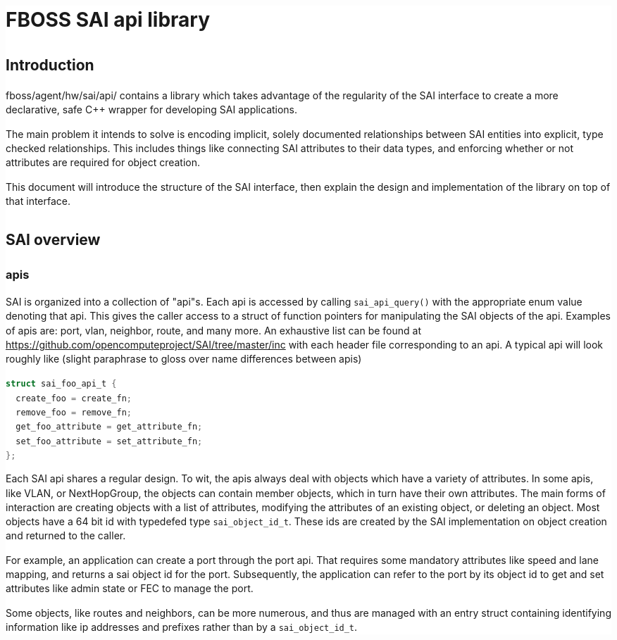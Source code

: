 # FBOSS SAI api library

## Introduction
fboss/agent/hw/sai/api/ contains a library which takes advantage of the
regularity of the SAI interface to create a more declarative, safe C++ wrapper
for developing SAI applications.

The main problem it intends to solve is encoding implicit, solely documented
relationships between SAI entities into explicit, type
checked relationships. This includes things like connecting SAI attributes
to their data types, and enforcing whether or not attributes are required for
object creation.

This document will introduce the structure of the SAI interface, then explain
the design and implementation of the library on top of that interface.

## SAI overview
### apis
SAI is organized into a collection of "api"s. Each api is accessed by calling
`sai_api_query()` with the appropriate enum value denoting that api. This gives
the caller access to a struct of function pointers for manipulating the SAI
objects of the api. Examples of apis are: port, vlan, neighbor, route, and many
more. An exhaustive list can be found at
https://github.com/opencomputeproject/SAI/tree/master/inc with each header file
corresponding to an api. A typical api will look roughly like (slight paraphrase
to gloss over name differences between apis)
```c
struct sai_foo_api_t {
  create_foo = create_fn;
  remove_foo = remove_fn;
  get_foo_attribute = get_attribute_fn;
  set_foo_attribute = set_attribute_fn;
};
```

Each SAI api shares a regular design. To wit, the apis always deal with objects
which have a variety of attributes. In some apis, like VLAN, or NextHopGroup,
the objects can contain member objects, which in turn have their own attributes.
The main forms of interaction are creating objects with a list of attributes,
modifying the attributes of an existing object, or deleting an object.
Most objects have a 64 bit id with typedefed type `sai_object_id_t`.
These ids are created by the SAI implementation on object creation and
returned to the caller.

For example, an application can create a port through the port api. That requires
some mandatory attributes like speed and lane mapping, and returns a sai object
id for the port. Subsequently, the application can refer to the port by its
object id to get and set attributes like admin state or FEC to manage the port.

Some objects, like routes and neighbors, can be more numerous, and thus
are managed with an entry struct containing identifying information like
ip addresses and prefixes rather than by a `sai_object_id_t`.
